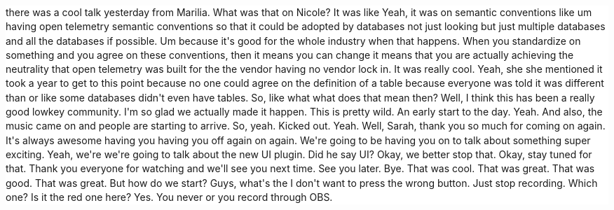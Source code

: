 there was a cool talk yesterday from Marilia. What was that on Nicole? It was like Yeah, it was on semantic conventions like um having open telemetry semantic conventions so that it could be adopted by databases not just looking but just multiple databases and all the databases if possible. Um because it's good for the whole industry when that happens. When you standardize on something and you agree on these conventions, then it means you can change it means that you are actually achieving the neutrality that open telemetry was built for the the vendor having no vendor lock in. It was really cool. Yeah, she she mentioned it took a year to get to this point because no one could agree on the definition of a table because everyone was told it was different than or like some databases didn't even have tables. So, like what what does that mean then? Well, I think this has been a really good lowkey community. I'm so glad we actually made it happen. This is pretty wild. An early start to the day. Yeah. And also, the music came on and people are starting to arrive. So, yeah. Kicked out. Yeah. Well, Sarah, thank you so much for coming on again. It's always awesome having you having you off again on again. We're going to be having you on to talk about something super exciting. Yeah, we're we're going to talk about the new UI plugin. Did he say UI? Okay, we better stop that. Okay, stay tuned for that. Thank you everyone for watching and we'll see you next time. See you later. Bye. That was cool. That was great. That was good. That was great. But how do we start? Guys, what's the I don't want to press the wrong button. Just stop recording. Which one? Is it the red one here? Yes. You never or you record through OBS.


